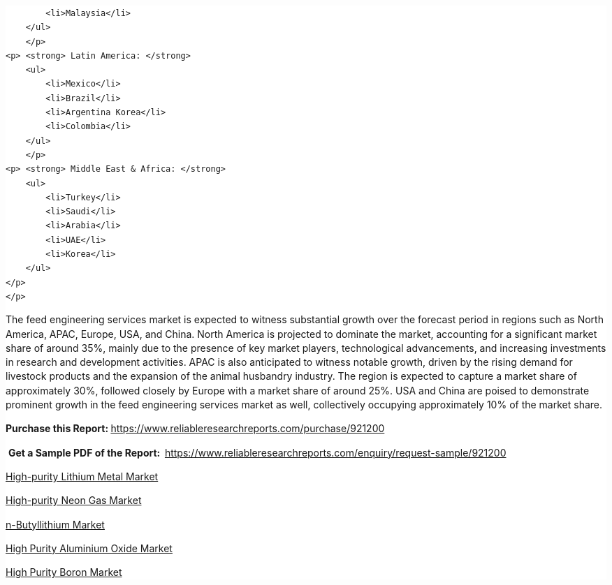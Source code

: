             <li>Malaysia</li>
        </ul>
        </p> 
    <p> <strong> Latin America: </strong>
        <ul>
            <li>Mexico</li>
            <li>Brazil</li>
            <li>Argentina Korea</li>
            <li>Colombia</li>
        </ul>
        </p> 
    <p> <strong> Middle East & Africa: </strong>
        <ul>
            <li>Turkey</li>
            <li>Saudi</li>
            <li>Arabia</li>
            <li>UAE</li>
            <li>Korea</li>
        </ul>
    </p>
    </p>
<p><p>The feed engineering services market is expected to witness substantial growth over the forecast period in regions such as North America, APAC, Europe, USA, and China. North America is projected to dominate the market, accounting for a significant market share of around 35%, mainly due to the presence of key market players, technological advancements, and increasing investments in research and development activities. APAC is also anticipated to witness notable growth, driven by the rising demand for livestock products and the expansion of the animal husbandry industry. The region is expected to capture a market share of approximately 30%, followed closely by Europe with a market share of around 25%. USA and China are poised to demonstrate prominent growth in the feed engineering services market as well, collectively occupying approximately 10% of the market share.</p></p>
<p><strong>Purchase this Report: </strong><a href="https://www.reliableresearchreports.com/purchase/921200">https://www.reliableresearchreports.com/purchase/921200</a></p>
<p>&nbsp;<strong>Get a Sample PDF of the Report:&nbsp;&nbsp;</strong><a href="https://www.reliableresearchreports.com/enquiry/request-sample/921200">https://www.reliableresearchreports.com/enquiry/request-sample/921200</a></p>
<p><strong></strong></p>
<p><p><a href="https://medium.com/@margaretlee84/high-purity-lithium-metal-market-share-evolution-and-market-growth-trends-2024-2031-8f927bce5384">High-purity Lithium Metal Market</a></p><p><a href="https://medium.com/@margaretlee84/high-purity-neon-gas-market-size-market-outlook-and-market-forecast-2024-to-2031-954719cf15da">High-purity Neon Gas Market</a></p><p><a href="https://medium.com/@margaretlee84/n-butyllithium-market-size-reveals-the-best-marketing-channels-in-global-industry-5f3f13e5e0f2">n-Butyllithium Market</a></p><p><a href="https://medium.com/@margaretlee84/high-purity-aluminium-oxide-market-trends-forecast-and-competitive-analysis-to-2031-9a1b588f31b8">High Purity Aluminium Oxide Market</a></p><p><a href="https://medium.com/@margaretlee84/high-purity-boron-market-comprehensive-assessment-by-type-application-and-geography-9f2e9369d672">High Purity Boron Market</a></p></p>